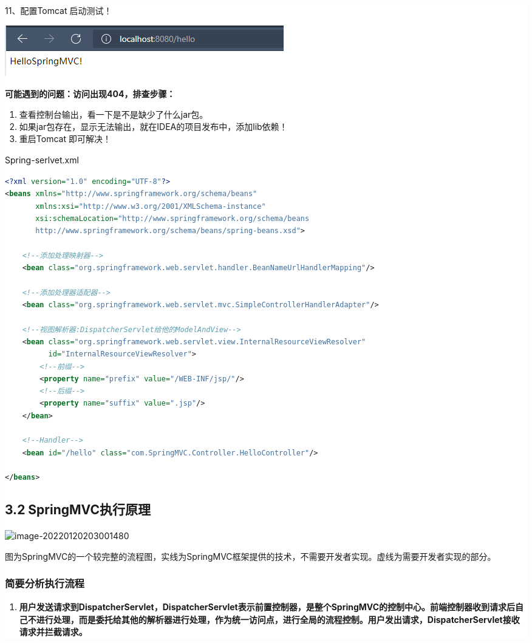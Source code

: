 11、配置Tomcat 启动测试！

![image-20211014110640259](SpringMVC.assets\image-20211014110640259.png)

**可能遇到的问题：访问出现404，排查步骤：**

1. 查看控制台输出，看一下是不是缺少了什么jar包。
2. 如果jar包存在，显示无法输出，就在IDEA的项目发布中，添加lib依赖！
3. 重启Tomcat 即可解决！

Spring-serlvet.xml

```xml
<?xml version="1.0" encoding="UTF-8"?>
<beans xmlns="http://www.springframework.org/schema/beans"
       xmlns:xsi="http://www.w3.org/2001/XMLSchema-instance"
       xsi:schemaLocation="http://www.springframework.org/schema/beans
       http://www.springframework.org/schema/beans/spring-beans.xsd">

    <!--添加处理映射器-->
    <bean class="org.springframework.web.servlet.handler.BeanNameUrlHandlerMapping"/>

    <!--添加处理器适配器-->
    <bean class="org.springframework.web.servlet.mvc.SimpleControllerHandlerAdapter"/>

    <!--视图解析器:DispatcherServlet给他的ModelAndView-->
    <bean class="org.springframework.web.servlet.view.InternalResourceViewResolver"
          id="InternalResourceViewResolver">
        <!--前缀-->
        <property name="prefix" value="/WEB-INF/jsp/"/>
        <!--后缀-->
        <property name="suffix" value=".jsp"/>
    </bean>

    <!--Handler-->
    <bean id="/hello" class="com.SpringMVC.Controller.HelloController"/>

</beans>
```

## 3.2 SpringMVC执行原理

![image-20220120203001480](C:\Users\幻想家懒得想了\AppData\Roaming\Typora\typora-user-images\image-20220120203001480.png)

图为SpringMVC的一个较完整的流程图，实线为SpringMVC框架提供的技术，不需要开发者实现。虚线为需要开发者实现的部分。

### 简要分析执行流程

1. **用户发送请求到DispatcherServlet，DispatcherServlet表示前置控制器，是整个SpringMVC的控制中心。前端控制器收到请求后自己不进行处理，而是委托给其他的解析器进行处理，作为统一访问点，进行全局的流程控制。用户发出请求，DispatcherServlet接收请求并拦截请求。**
